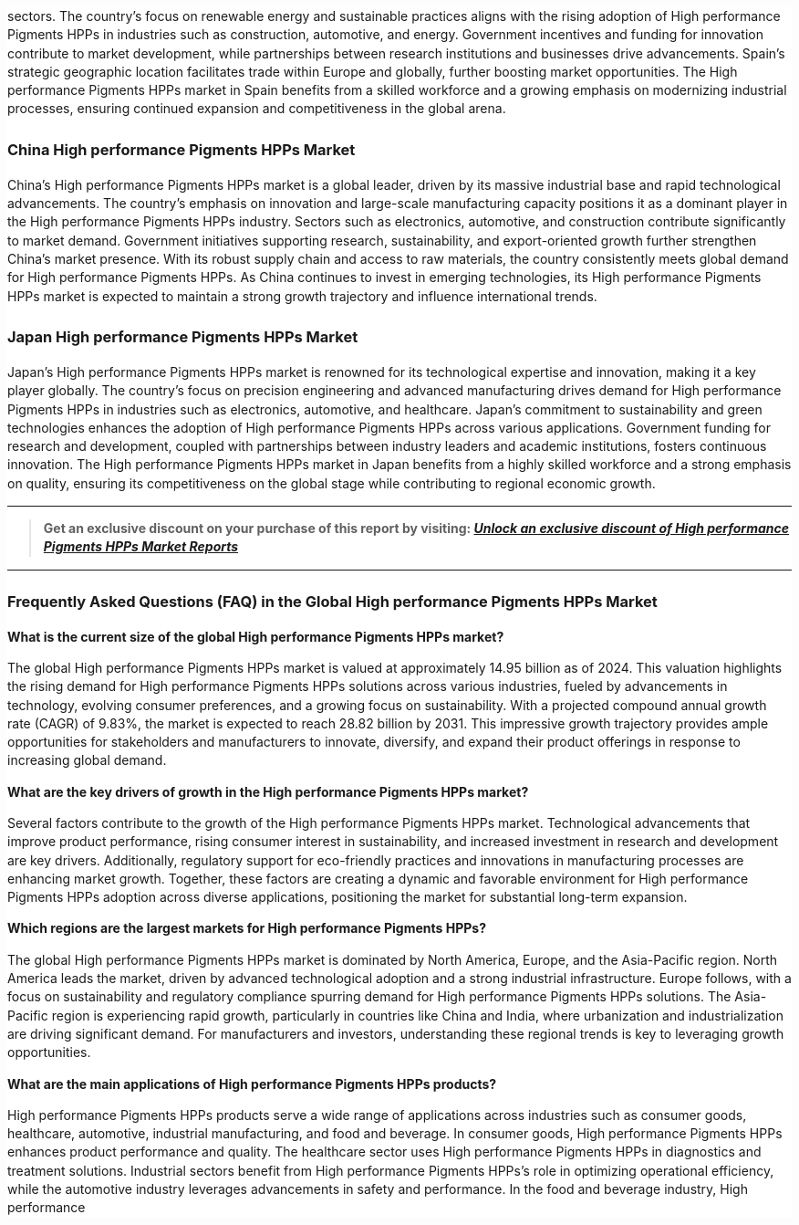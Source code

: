sectors. The country&rsquo;s focus on renewable energy and sustainable practices aligns with the rising adoption of High performance Pigments HPPs in industries such as construction, automotive, and energy. Government incentives and funding for innovation contribute to market development, while partnerships between research institutions and businesses drive advancements. Spain&rsquo;s strategic geographic location facilitates trade within Europe and globally, further boosting market opportunities. The High performance Pigments HPPs market in Spain benefits from a skilled workforce and a growing emphasis on modernizing industrial processes, ensuring continued expansion and competitiveness in the global arena.</p><h3>China High performance Pigments HPPs Market</h3><p>China&rsquo;s High performance Pigments HPPs market is a global leader, driven by its massive industrial base and rapid technological advancements. The country&rsquo;s emphasis on innovation and large-scale manufacturing capacity positions it as a dominant player in the High performance Pigments HPPs industry. Sectors such as electronics, automotive, and construction contribute significantly to market demand. Government initiatives supporting research, sustainability, and export-oriented growth further strengthen China&rsquo;s market presence. With its robust supply chain and access to raw materials, the country consistently meets global demand for High performance Pigments HPPs. As China continues to invest in emerging technologies, its High performance Pigments HPPs market is expected to maintain a strong growth trajectory and influence international trends.</p><h3>Japan High performance Pigments HPPs Market</h3><p>Japan&rsquo;s High performance Pigments HPPs market is renowned for its technological expertise and innovation, making it a key player globally. The country&rsquo;s focus on precision engineering and advanced manufacturing drives demand for High performance Pigments HPPs in industries such as electronics, automotive, and healthcare. Japan&rsquo;s commitment to sustainability and green technologies enhances the adoption of High performance Pigments HPPs across various applications. Government funding for research and development, coupled with partnerships between industry leaders and academic institutions, fosters continuous innovation. The High performance Pigments HPPs market in Japan benefits from a highly skilled workforce and a strong emphasis on quality, ensuring its competitiveness on the global stage while contributing to regional economic growth.</p><hr /><blockquote><p><strong>Get an exclusive discount on your purchase of this report by visiting: <em><a href="://marketresearchpulse.com/ask-for-discount/52902?utm_source=Github&amp;utm_medium=026">Unlock an exclusive discount of High performance Pigments HPPs Market Reports</a></em>&nbsp;</strong></p></blockquote><hr /><h3>Frequently Asked Questions (FAQ) in the Global High performance Pigments HPPs Market</h3><p><strong>What is the current size of the global High performance Pigments HPPs market?</strong></p><p>The global High performance Pigments HPPs market is valued at approximately 14.95 billion as of 2024. This valuation highlights the rising demand for High performance Pigments HPPs solutions across various industries, fueled by advancements in technology, evolving consumer preferences, and a growing focus on sustainability. With a projected compound annual growth rate (CAGR) of 9.83%, the market is expected to reach 28.82 billion by 2031. This impressive growth trajectory provides ample opportunities for stakeholders and manufacturers to innovate, diversify, and expand their product offerings in response to increasing global demand.</p><p><strong>What are the key drivers of growth in the High performance Pigments HPPs market?</strong></p><p>Several factors contribute to the growth of the High performance Pigments HPPs market. Technological advancements that improve product performance, rising consumer interest in sustainability, and increased investment in research and development are key drivers. Additionally, regulatory support for eco-friendly practices and innovations in manufacturing processes are enhancing market growth. Together, these factors are creating a dynamic and favorable environment for High performance Pigments HPPs adoption across diverse applications, positioning the market for substantial long-term expansion.</p><p><strong>Which regions are the largest markets for High performance Pigments HPPs?</strong></p><p>The global High performance Pigments HPPs market is dominated by North America, Europe, and the Asia-Pacific region. North America leads the market, driven by advanced technological adoption and a strong industrial infrastructure. Europe follows, with a focus on sustainability and regulatory compliance spurring demand for High performance Pigments HPPs solutions. The Asia-Pacific region is experiencing rapid growth, particularly in countries like China and India, where urbanization and industrialization are driving significant demand. For manufacturers and investors, understanding these regional trends is key to leveraging growth opportunities.</p><p><strong>What are the main applications of High performance Pigments HPPs products?</strong></p><p>High performance Pigments HPPs products serve a wide range of applications across industries such as consumer goods, healthcare, automotive, industrial manufacturing, and food and beverage. In consumer goods, High performance Pigments HPPs enhances product performance and quality. The healthcare sector uses High performance Pigments HPPs in diagnostics and treatment solutions. Industrial sectors benefit from High performance Pigments HPPs&rsquo;s role in optimizing operational efficiency, while the automotive industry leverages advancements in safety and performance. In the food and beverage industry, High performance